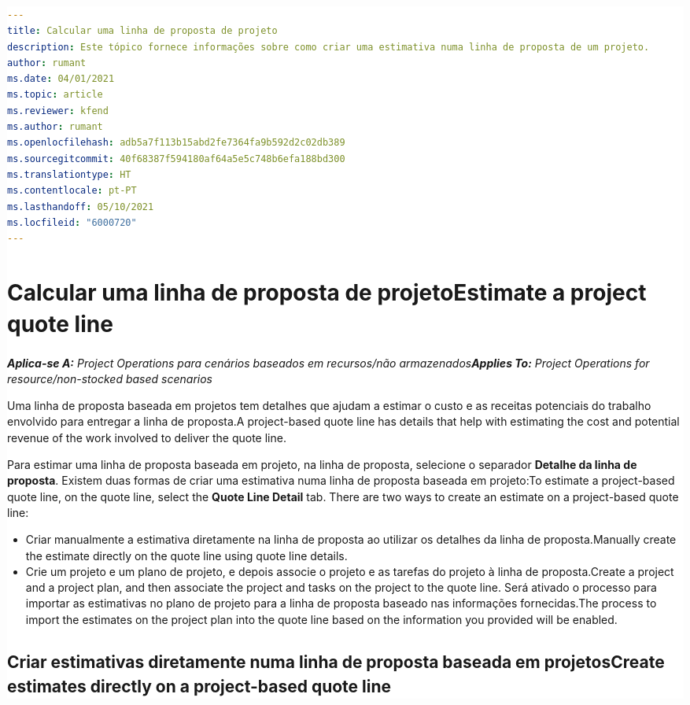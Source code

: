```yaml
---
title: Calcular uma linha de proposta de projeto
description: Este tópico fornece informações sobre como criar uma estimativa numa linha de proposta de um projeto.
author: rumant
ms.date: 04/01/2021
ms.topic: article
ms.reviewer: kfend
ms.author: rumant
ms.openlocfilehash: adb5a7f113b15abd2fe7364fa9b592d2c02db389
ms.sourcegitcommit: 40f68387f594180af64a5e5c748b6efa188bd300
ms.translationtype: HT
ms.contentlocale: pt-PT
ms.lasthandoff: 05/10/2021
ms.locfileid: "6000720"
---
```

# <a name="estimate-a-project-quote-line"></a><span data-ttu-id="c6af4-103">Calcular uma linha de proposta de projeto</span><span class="sxs-lookup"><span data-stu-id="c6af4-103">Estimate a project quote line</span></span>

<span data-ttu-id="c6af4-104">_**Aplica-se A:** Project Operations para cenários baseados em recursos/não armazenados_</span><span class="sxs-lookup"><span data-stu-id="c6af4-104">_**Applies To:** Project Operations for resource/non-stocked based scenarios_</span></span>

<span data-ttu-id="c6af4-105">Uma linha de proposta baseada em projetos tem detalhes que ajudam a estimar o custo e as receitas potenciais do trabalho envolvido para entregar a linha de proposta.</span><span class="sxs-lookup"><span data-stu-id="c6af4-105">A project-based quote line has details that help with estimating the cost and potential revenue of the work involved to deliver the quote line.</span></span>

<span data-ttu-id="c6af4-106">Para estimar uma linha de proposta baseada em projeto, na linha de proposta, selecione o separador **Detalhe da linha de proposta**. Existem duas formas de criar uma estimativa numa linha de proposta baseada em projeto:</span><span class="sxs-lookup"><span data-stu-id="c6af4-106">To estimate a project-based quote line, on the quote line, select the **Quote Line Detail** tab. There are two ways to create an estimate on a project-based quote line:</span></span>

   - <span data-ttu-id="c6af4-107">Criar manualmente a estimativa diretamente na linha de proposta ao utilizar os detalhes da linha de proposta.</span><span class="sxs-lookup"><span data-stu-id="c6af4-107">Manually create the estimate directly on the quote line using quote line details.</span></span> 
   - <span data-ttu-id="c6af4-108">Crie um projeto e um plano de projeto, e depois associe o projeto e as tarefas do projeto à linha de proposta.</span><span class="sxs-lookup"><span data-stu-id="c6af4-108">Create a project and a project plan, and then associate the project and tasks on the project to the quote line.</span></span> <span data-ttu-id="c6af4-109">Será ativado o processo para importar as estimativas no plano de projeto para a linha de proposta baseado nas informações fornecidas.</span><span class="sxs-lookup"><span data-stu-id="c6af4-109">The process to import the estimates on the project plan into the quote line based on the information you provided will be enabled.</span></span>

## <a name="create-estimates-directly-on-a-project-based-quote-line"></a><span data-ttu-id="c6af4-110">Criar estimativas diretamente numa linha de proposta baseada em projetos</span><span class="sxs-lookup"><span data-stu-id="c6af4-110">Create estimates directly on a project-based quote line</span></span>
